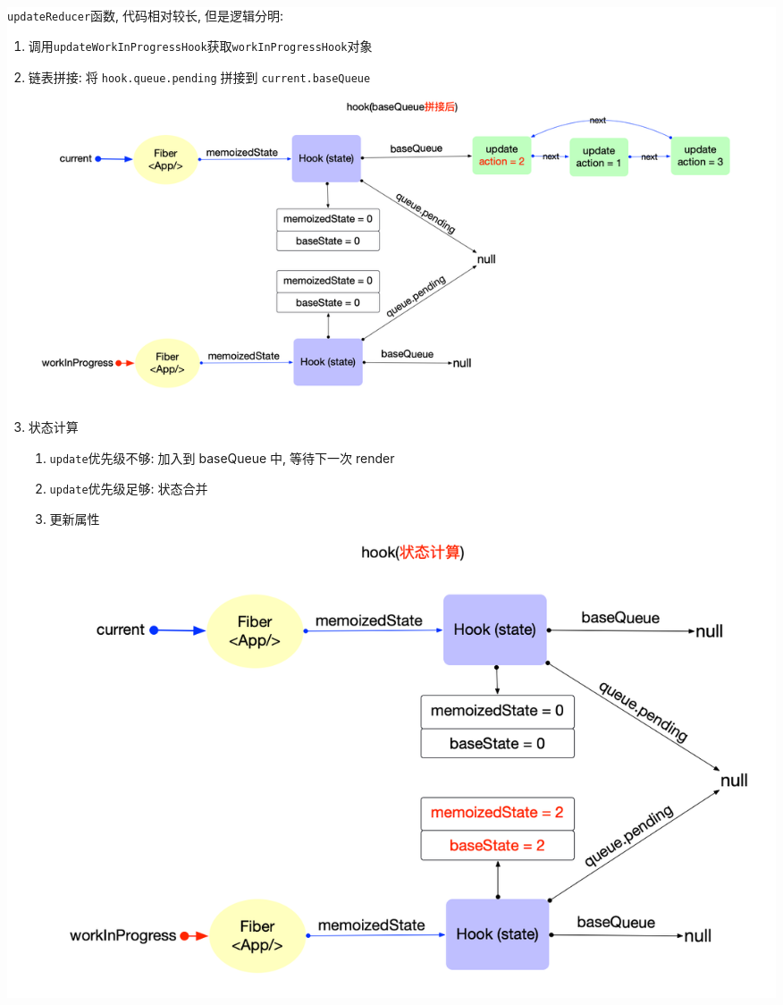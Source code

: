 `updateReducer`函数, 代码相对较长, 但是逻辑分明:

1. 调用`updateWorkInProgressHook`获取`workInProgressHook`对象
2. 链表拼接: 将 `hook.queue.pending` 拼接到 `current.baseQueue`

   ![](../../snapshots/hook-state/after-basequeue-combine.png)

3. 状态计算

   1. `update`优先级不够: 加入到 baseQueue 中, 等待下一次 render
   2. `update`优先级足够: 状态合并
   3. 更新属性

      ![](../../snapshots/hook-state/state-compute.png)
